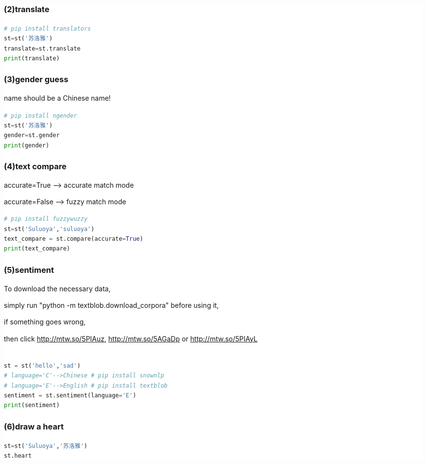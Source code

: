 ### (2)translate

```python
# pip install translators
st=st('苏洛雅')
translate=st.translate
print(translate)
```

### (3)gender guess

name should be a Chinese name!

```python
# pip install ngender
st=st('苏洛雅')
gender=st.gender
print(gender)
```

### (4)text compare

accurate=True --> accurate match mode

accurate=False --> fuzzy match mode

```python
# pip install fuzzywuzzy
st=st('Suluoya','suluoya')
text_compare = st.compare(accurate=True)
print(text_compare)
```

### (5)sentiment

To download the necessary data,

simply run "python -m textblob.download_corpora" before using it,

if something goes wrong,

then click http://mtw.so/5PIAuz, http://mtw.so/5AGaDp or http://mtw.so/5PIAyL

```python

st = st('hello','sad')
# language='C'-->Chinese # pip install snownlp
# language='E'-->English # pip install textblob
sentiment = st.sentiment(language='E')
print(sentiment)
```

### (6)draw a heart

```python
st=st('Suluoya','苏洛雅')
st.heart
```
